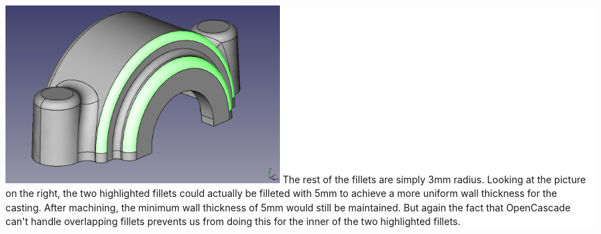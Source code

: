 <img alt="Filleting the outside of the holder" src=images/HolderTop1-12.jpg  style="width:400px;"> The rest of the fillets are simply 3mm radius. Looking at the picture on the right, the two highlighted fillets could actually be filleted with 5mm to achieve a more uniform wall thickness for the casting. After machining, the minimum wall thickness of 5mm would still be maintained. But again the fact that OpenCascade can\'t handle overlapping fillets prevents us from doing this for the inner of the two highlighted fillets.